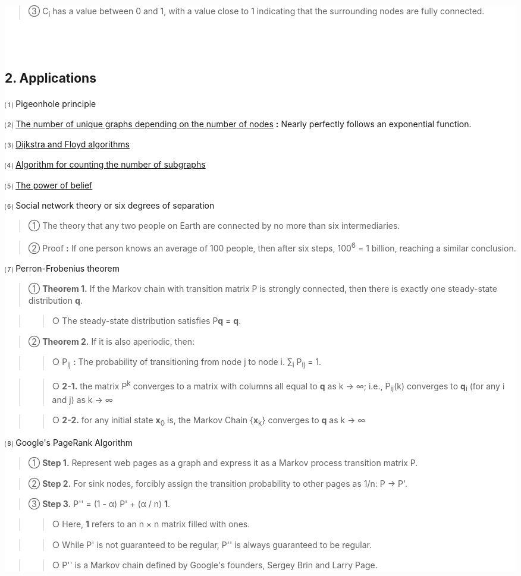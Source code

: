 > ③ C<sub>i</sub> has a value between 0 and 1, with a value close to 1 indicating that the surrounding nodes are fully connected.

<br>

<br>

## **2. Applications**

⑴ Pigeonhole principle

⑵ [The number of unique graphs depending on the number of nodes](https://jb243.github.io/pages/2412) **:** Nearly perfectly follows an exponential function.

⑶ [Dijkstra and Floyd algorithms](https://jb243.github.io/pages/61)

⑷ [Algorithm for counting the number of subgraphs](https://jb243.github.io/pages/1892#:countingisland)

⑸ [The power of belief](https://jb243.github.io/pages/869)

⑹ Social network theory or six degrees of separation

> ① The theory that any two people on Earth are connected by no more than six intermediaries.

> ② Proof **:** If one person knows an average of 100 people, then after six steps, 100<sup>6</sup> = 1 billion, reaching a similar conclusion.

⑺ Perron-Frobenius theorem

> ① **Theorem 1.** If the Markov chain with transition matrix P is strongly connected, then there is exactly one steady-state distribution **q**.

>> ○ The steady-state distribution satisfies P**q** = **q**.

> ② **Theorem 2.** If it is also aperiodic, then:

>> ○ P<sub>ij</sub> **:** The probability of transitioning from node j to node i. ∑<sub>i</sub> P<sub>ij</sub> = 1.

>> ○ **2-1.** the matrix P<sup>k</sup> converges to a matrix with columns all equal to **q** as k → ∞; i.e., P<sub>ij</sub>(k) converges to **q**<sub>i</sub> (for any i and j) as k → ∞

>> ○ **2-2.** for any initial state **x**<sub>0</sub> is, the Markov Chain {**x**<sub>k</sub>} converges to **q** as k → ∞

⑻ Google's PageRank Algorithm

> ① **Step 1.** Represent web pages as a graph and express it as a Markov process transition matrix P.

> ② **Step 2.** For sink nodes, forcibly assign the transition probability to other pages as 1/n: P → P'.

> ③ **Step 3.** P'' = (1 - α) P' + (α / n) **1**.

>> ○ Here, **1** refers to an n × n matrix filled with ones.

>> ○ While P' is not guaranteed to be regular, P'' is always guaranteed to be regular.

>> ○ P'' is a Markov chain defined by Google's founders, Sergey Brin and Larry Page.
